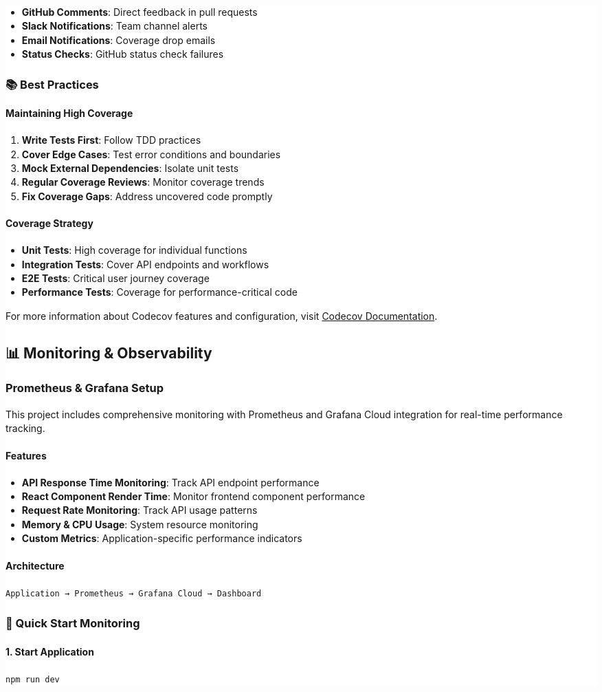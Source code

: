 - **GitHub Comments**: Direct feedback in pull requests
- **Slack Notifications**: Team channel alerts
- **Email Notifications**: Coverage drop emails
- **Status Checks**: GitHub status check failures

### 📚 Best Practices

#### **Maintaining High Coverage**

1. **Write Tests First**: Follow TDD practices
2. **Cover Edge Cases**: Test error conditions and boundaries
3. **Mock External Dependencies**: Isolate unit tests
4. **Regular Coverage Reviews**: Monitor coverage trends
5. **Fix Coverage Gaps**: Address uncovered code promptly

#### **Coverage Strategy**

- **Unit Tests**: High coverage for individual functions
- **Integration Tests**: Cover API endpoints and workflows
- **E2E Tests**: Critical user journey coverage
- **Performance Tests**: Coverage for performance-critical code

For more information about Codecov features and configuration, visit [Codecov Documentation](https://docs.codecov.io/).

## 📊 Monitoring & Observability

### Prometheus & Grafana Setup

This project includes comprehensive monitoring with Prometheus and Grafana Cloud integration for real-time performance tracking.

#### **Features**

- **API Response Time Monitoring**: Track API endpoint performance
- **React Component Render Time**: Monitor frontend component performance
- **Request Rate Monitoring**: Track API usage patterns
- **Memory & CPU Usage**: System resource monitoring
- **Custom Metrics**: Application-specific performance indicators

#### **Architecture**

```
Application → Prometheus → Grafana Cloud → Dashboard
```

### 🚀 Quick Start Monitoring

#### **1. Start Application**

```bash
npm run dev
```
